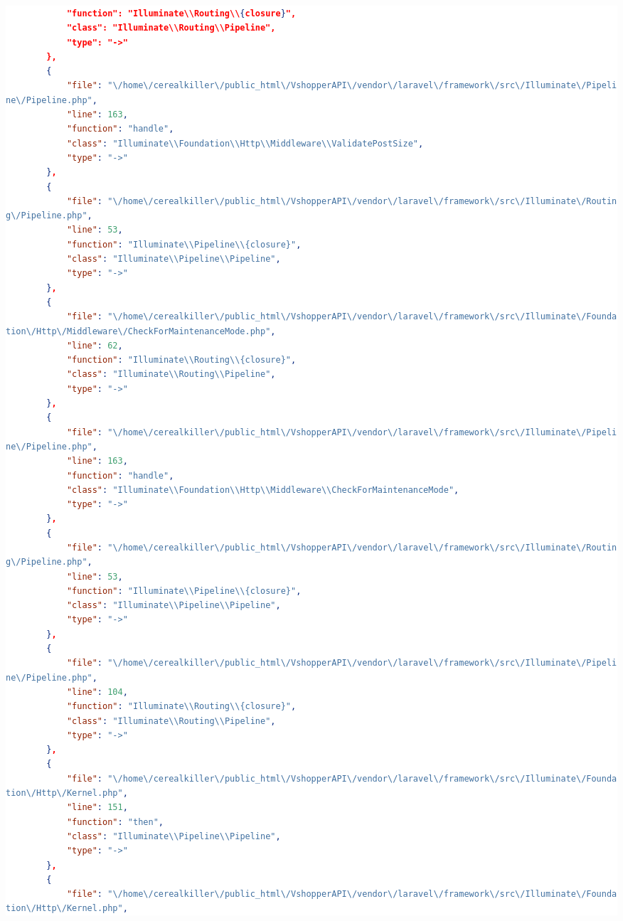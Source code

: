 ```json
            "function": "Illuminate\\Routing\\{closure}",
            "class": "Illuminate\\Routing\\Pipeline",
            "type": "->"
        },
        {
            "file": "\/home\/cerealkiller\/public_html\/VshopperAPI\/vendor\/laravel\/framework\/src\/Illuminate\/Pipeline\/Pipeline.php",
            "line": 163,
            "function": "handle",
            "class": "Illuminate\\Foundation\\Http\\Middleware\\ValidatePostSize",
            "type": "->"
        },
        {
            "file": "\/home\/cerealkiller\/public_html\/VshopperAPI\/vendor\/laravel\/framework\/src\/Illuminate\/Routing\/Pipeline.php",
            "line": 53,
            "function": "Illuminate\\Pipeline\\{closure}",
            "class": "Illuminate\\Pipeline\\Pipeline",
            "type": "->"
        },
        {
            "file": "\/home\/cerealkiller\/public_html\/VshopperAPI\/vendor\/laravel\/framework\/src\/Illuminate\/Foundation\/Http\/Middleware\/CheckForMaintenanceMode.php",
            "line": 62,
            "function": "Illuminate\\Routing\\{closure}",
            "class": "Illuminate\\Routing\\Pipeline",
            "type": "->"
        },
        {
            "file": "\/home\/cerealkiller\/public_html\/VshopperAPI\/vendor\/laravel\/framework\/src\/Illuminate\/Pipeline\/Pipeline.php",
            "line": 163,
            "function": "handle",
            "class": "Illuminate\\Foundation\\Http\\Middleware\\CheckForMaintenanceMode",
            "type": "->"
        },
        {
            "file": "\/home\/cerealkiller\/public_html\/VshopperAPI\/vendor\/laravel\/framework\/src\/Illuminate\/Routing\/Pipeline.php",
            "line": 53,
            "function": "Illuminate\\Pipeline\\{closure}",
            "class": "Illuminate\\Pipeline\\Pipeline",
            "type": "->"
        },
        {
            "file": "\/home\/cerealkiller\/public_html\/VshopperAPI\/vendor\/laravel\/framework\/src\/Illuminate\/Pipeline\/Pipeline.php",
            "line": 104,
            "function": "Illuminate\\Routing\\{closure}",
            "class": "Illuminate\\Routing\\Pipeline",
            "type": "->"
        },
        {
            "file": "\/home\/cerealkiller\/public_html\/VshopperAPI\/vendor\/laravel\/framework\/src\/Illuminate\/Foundation\/Http\/Kernel.php",
            "line": 151,
            "function": "then",
            "class": "Illuminate\\Pipeline\\Pipeline",
            "type": "->"
        },
        {
            "file": "\/home\/cerealkiller\/public_html\/VshopperAPI\/vendor\/laravel\/framework\/src\/Illuminate\/Foundation\/Http\/Kernel.php",
```
